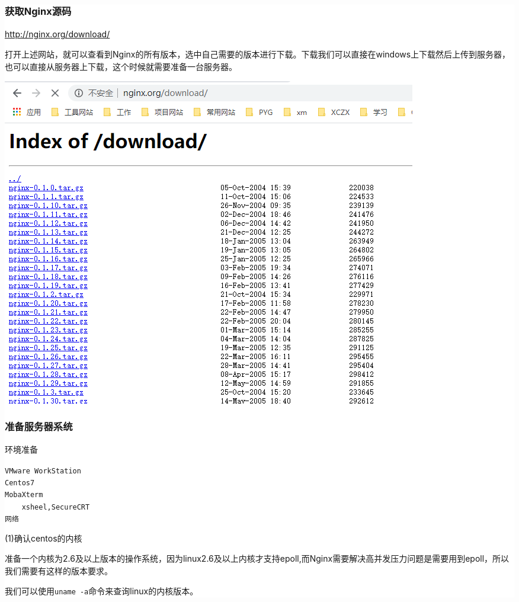 ### 获取Nginx源码

<http://nginx.org/download/>

打开上述网站，就可以查看到Nginx的所有版本，选中自己需要的版本进行下载。下载我们可以直接在windows上下载然后上传到服务器，也可以直接从服务器上下载，这个时候就需要准备一台服务器。

![1580610584036](HeiMaNginx.assets/1580610584036.png)



### 准备服务器系统

环境准备

```
VMware WorkStation
Centos7
MobaXterm
	xsheel,SecureCRT
网络
```

(1)确认centos的内核

准备一个内核为2.6及以上版本的操作系统，因为linux2.6及以上内核才支持epoll,而Nginx需要解决高并发压力问题是需要用到epoll，所以我们需要有这样的版本要求。

我们可以使用`uname -a`命令来查询linux的内核版本。
